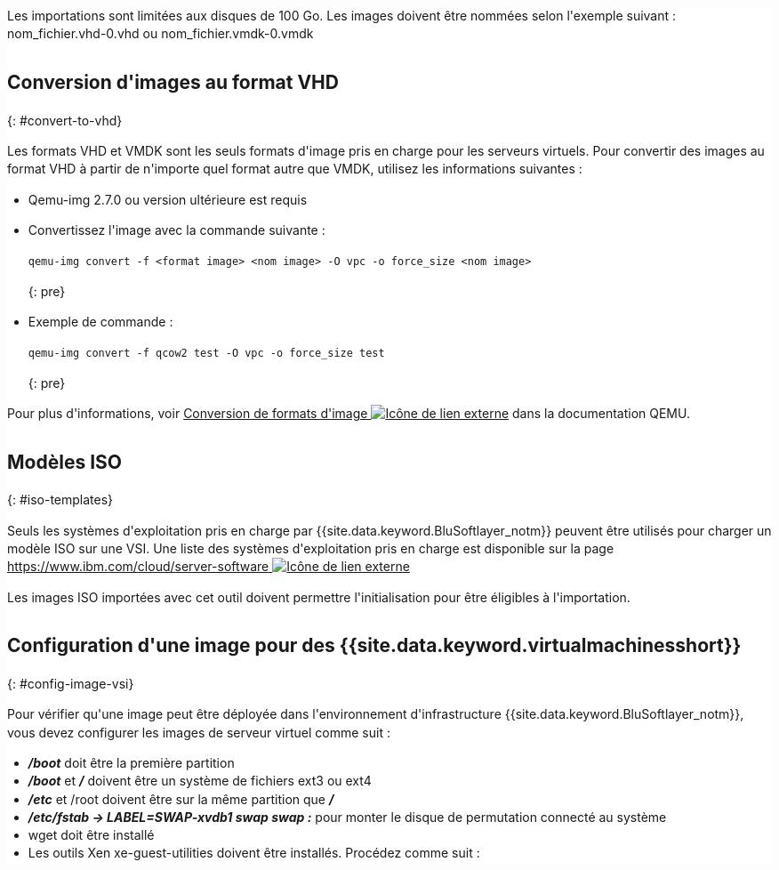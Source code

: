 Les importations sont limitées aux disques de 100 Go. Les images doivent être nommées selon l'exemple suivant : nom_fichier.vhd-0.vhd ou nom_fichier.vmdk-0.vmdk

## Conversion d'images au format VHD
{: #convert-to-vhd}

Les formats VHD et VMDK sont les seuls formats d'image pris en charge pour les serveurs virtuels. Pour convertir des images au format VHD à partir de n'importe quel format autre que VMDK, utilisez les informations suivantes :

* Qemu-img 2.7.0 ou version ultérieure est requis
* Convertissez l'image avec la commande suivante :

  ```
  qemu-img convert -f <format image> <nom image> -O vpc -o force_size <nom image>
  ```
  {: pre}

* Exemple de commande :

  ```
  qemu-img convert -f qcow2 test -O vpc -o force_size test
  ```
  {: pre}

Pour plus d'informations, voir [Conversion de formats d'image ![Icône de lien externe](../../icons/launch-glyph.svg "Icône de lien externe")](https://en.wikibooks.org/wiki/QEMU/Images#Converting_image_formats) dans la documentation
QEMU.

## Modèles ISO
{: #iso-templates}

Seuls les systèmes d'exploitation pris en charge par {{site.data.keyword.BluSoftlayer_notm}} peuvent être utilisés pour charger un modèle ISO sur une VSI. Une liste des
systèmes d'exploitation pris en charge est disponible sur la page [https://www.ibm.com/cloud/server-software ![Icône de lien externe](../../icons/launch-glyph.svg "Icône de lien externe")](https://www.ibm.com/cloud/server-software)

Les images ISO importées avec cet outil doivent permettre l'initialisation pour être éligibles à l'importation.

## Configuration d'une image pour des {{site.data.keyword.virtualmachinesshort}}
{: #config-image-vsi}

Pour vérifier qu'une image peut être déployée dans l'environnement d'infrastructure {{site.data.keyword.BluSoftlayer_notm}}, vous devez configurer les images de serveur virtuel comme suit :

* ***/boot*** doit être la première partition
* ***/boot*** et ***/*** doivent être un système de fichiers ext3 ou ext4
* ***/etc***  et /root doivent être sur la même partition que ***/***
* ***/etc/fstab -> LABEL=SWAP-xvdb1 swap swap :*** pour monter le disque de permutation connecté au système
* wget doit être installé
* Les outils Xen xe-guest-utilities doivent être installés. Procédez comme suit :
